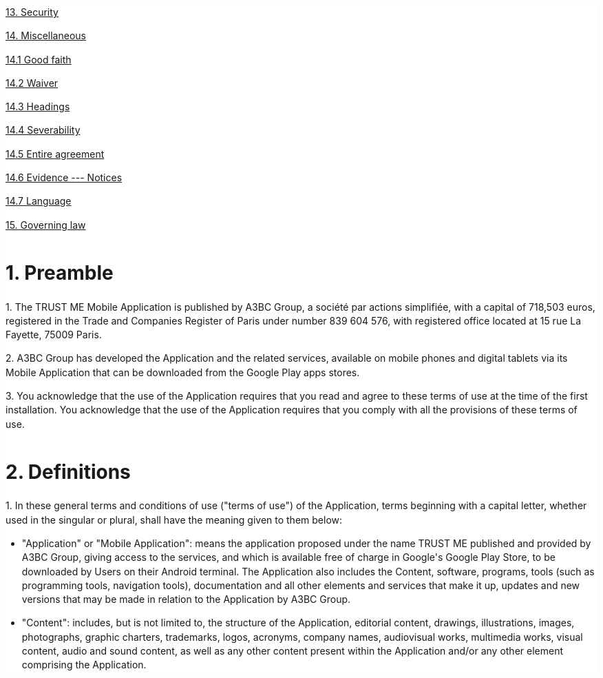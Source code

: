 [13. Security](#13-security)

[14. Miscellaneous](#14-miscellaneous)

[14.1 Good faith](#141-good-faith)

[14.2 Waiver](#142-waiver)

[14.3 Headings](#143-headings)

[14.4 Severability](#144-severability)

[14.5 Entire agreement](#145-entire-agreement)

[14.6 Evidence --- Notices](#146-evidence-and-notices)

[14.7 Language](#147-language)

[15. Governing law](#15-governing-law)

# 1. Preamble 

1\.  The TRUST ME Mobile Application is published by A3BC Group, a
    société par actions simplifiée, with a capital of 718,503 euros,
    registered in the Trade and Companies Register of Paris under number
    839 604 576, with registered office located at 15 rue La Fayette,
    75009 Paris.

2\.  A3BC Group has developed the Application and the related services,
    available on mobile phones and digital tablets via its Mobile
    Application that can be downloaded from the Google Play apps stores.

3\.  You acknowledge that the use of the Application requires that you
    read and agree to these terms of use at the time of the first
    installation. You acknowledge that the use of the Application
    requires that you comply with all the provisions of these terms of
    use.

# 2. Definitions 

1\.  In these general terms and conditions of use ("terms of use") of the
    Application, terms beginning with a capital letter, whether used in
    the singular or plural, shall have the meaning given to them below:

-   "Application" or "Mobile Application": means the application
    proposed under the name TRUST ME published and provided by A3BC
    Group, giving access to the services, and which is available free of
    charge in Google's Google Play Store, to be downloaded by Users on
    their Android terminal. The Application also includes the Content,
    software, programs, tools (such as programming tools, navigation
    tools), documentation and all other elements and services that make
    it up, updates and new versions that may be made in relation to the
    Application by A3BC Group.

-   "Content": includes, but is not limited to, the structure of the
    Application, editorial content, drawings, illustrations, images,
    photographs, graphic charters, trademarks, logos, acronyms, company
    names, audiovisual works, multimedia works, visual content, audio
    and sound content, as well as any other content present within the
    Application and/or any other element comprising the Application.
